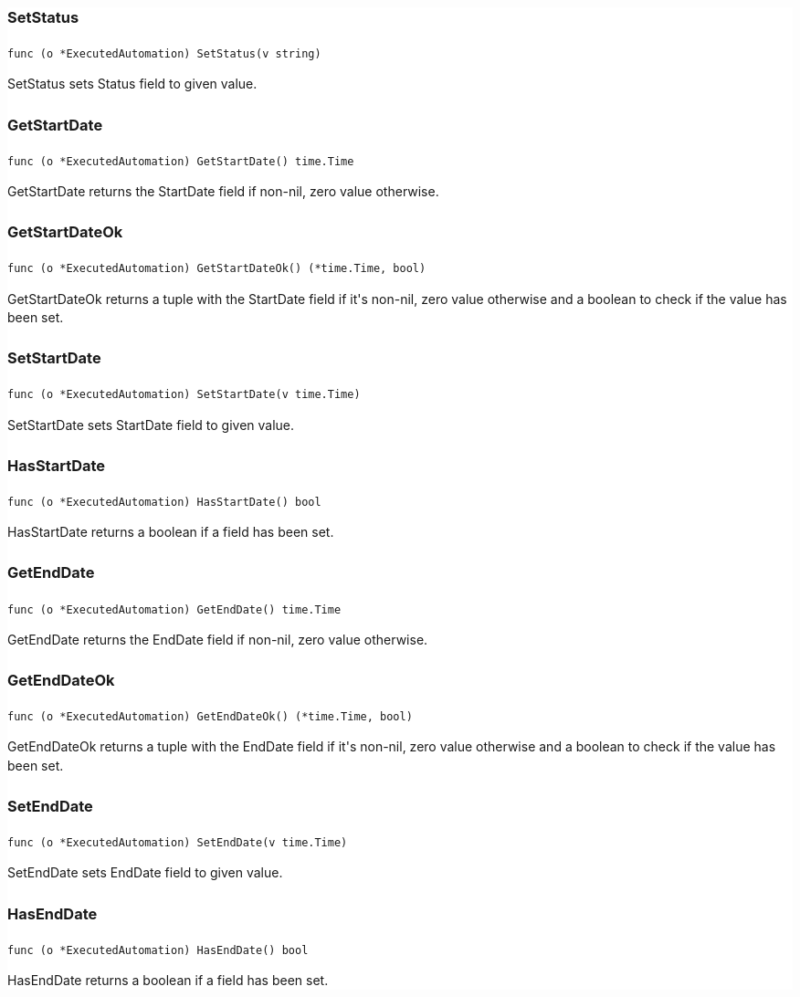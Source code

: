 ### SetStatus

`func (o *ExecutedAutomation) SetStatus(v string)`

SetStatus sets Status field to given value.


### GetStartDate

`func (o *ExecutedAutomation) GetStartDate() time.Time`

GetStartDate returns the StartDate field if non-nil, zero value otherwise.

### GetStartDateOk

`func (o *ExecutedAutomation) GetStartDateOk() (*time.Time, bool)`

GetStartDateOk returns a tuple with the StartDate field if it's non-nil, zero value otherwise
and a boolean to check if the value has been set.

### SetStartDate

`func (o *ExecutedAutomation) SetStartDate(v time.Time)`

SetStartDate sets StartDate field to given value.

### HasStartDate

`func (o *ExecutedAutomation) HasStartDate() bool`

HasStartDate returns a boolean if a field has been set.

### GetEndDate

`func (o *ExecutedAutomation) GetEndDate() time.Time`

GetEndDate returns the EndDate field if non-nil, zero value otherwise.

### GetEndDateOk

`func (o *ExecutedAutomation) GetEndDateOk() (*time.Time, bool)`

GetEndDateOk returns a tuple with the EndDate field if it's non-nil, zero value otherwise
and a boolean to check if the value has been set.

### SetEndDate

`func (o *ExecutedAutomation) SetEndDate(v time.Time)`

SetEndDate sets EndDate field to given value.

### HasEndDate

`func (o *ExecutedAutomation) HasEndDate() bool`

HasEndDate returns a boolean if a field has been set.
